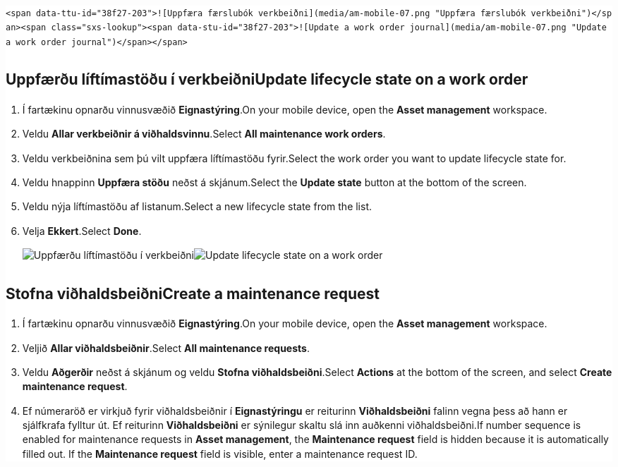     <span data-ttu-id="38f27-203">![Uppfæra færslubók verkbeiðni](media/am-mobile-07.png "Uppfæra færslubók verkbeiðni")</span><span class="sxs-lookup"><span data-stu-id="38f27-203">![Update a work order journal](media/am-mobile-07.png "Update a work order journal")</span></span>

## <a name="update-lifecycle-state-on-a-work-order"></a><span data-ttu-id="38f27-204">Uppfærðu líftímastöðu í verkbeiðni</span><span class="sxs-lookup"><span data-stu-id="38f27-204">Update lifecycle state on a work order</span></span>

1. <span data-ttu-id="38f27-205">Í fartækinu opnarðu vinnusvæðið **Eignastýring**.</span><span class="sxs-lookup"><span data-stu-id="38f27-205">On your mobile device, open the **Asset management** workspace.</span></span>

1. <span data-ttu-id="38f27-206">Veldu **Allar verkbeiðnir á viðhaldsvinnu**.</span><span class="sxs-lookup"><span data-stu-id="38f27-206">Select **All maintenance work orders**.</span></span>

1. <span data-ttu-id="38f27-207">Veldu verkbeiðnina sem þú vilt uppfæra líftímastöðu fyrir.</span><span class="sxs-lookup"><span data-stu-id="38f27-207">Select the work order you want to update lifecycle state for.</span></span>

1. <span data-ttu-id="38f27-208">Veldu hnappinn **Uppfæra stöðu** neðst á skjánum.</span><span class="sxs-lookup"><span data-stu-id="38f27-208">Select the **Update state** button at the bottom of the screen.</span></span>

1. <span data-ttu-id="38f27-209">Veldu nýja líftímastöðu af listanum.</span><span class="sxs-lookup"><span data-stu-id="38f27-209">Select a new lifecycle state from the list.</span></span>

1. <span data-ttu-id="38f27-210">Velja **Ekkert**.</span><span class="sxs-lookup"><span data-stu-id="38f27-210">Select **Done**.</span></span>

    <span data-ttu-id="38f27-211">![Uppfærðu líftímastöðu í verkbeiðni](media/am-mobile-08.png "Uppfærðu líftímastöðu í verkbeiðni")</span><span class="sxs-lookup"><span data-stu-id="38f27-211">![Update lifecycle state on a work order](media/am-mobile-08.png "Update lifecycle state on a work order")</span></span>

## <a name="create-a-maintenance-request"></a><span data-ttu-id="38f27-212">Stofna viðhaldsbeiðni</span><span class="sxs-lookup"><span data-stu-id="38f27-212">Create a maintenance request</span></span>

1. <span data-ttu-id="38f27-213">Í fartækinu opnarðu vinnusvæðið **Eignastýring**.</span><span class="sxs-lookup"><span data-stu-id="38f27-213">On your mobile device, open the **Asset management** workspace.</span></span>

1. <span data-ttu-id="38f27-214">Veljið **Allar viðhaldsbeiðnir**.</span><span class="sxs-lookup"><span data-stu-id="38f27-214">Select **All maintenance requests**.</span></span>

1. <span data-ttu-id="38f27-215">Veldu **Aðgerðir** neðst á skjánum og veldu **Stofna viðhaldsbeiðni**.</span><span class="sxs-lookup"><span data-stu-id="38f27-215">Select **Actions** at the bottom of the screen, and select **Create maintenance request**.</span></span>

1. <span data-ttu-id="38f27-216">Ef númeraröð er virkjuð fyrir viðhaldsbeiðnir í **Eignastýringu** er reiturinn **Viðhaldsbeiðni** falinn vegna þess að hann er sjálfkrafa fylltur út. Ef reiturinn **Viðhaldsbeiðni** er sýnilegur skaltu slá inn auðkenni viðhaldsbeiðni.</span><span class="sxs-lookup"><span data-stu-id="38f27-216">If number sequence is enabled for maintenance requests in **Asset management**, the **Maintenance request** field is hidden because it is automatically filled out. If the **Maintenance request** field is visible, enter a maintenance request ID.</span></span>
